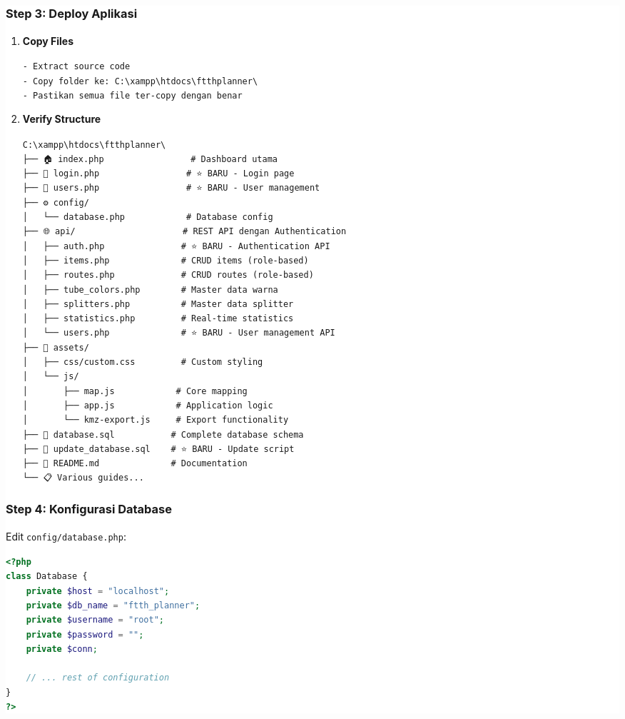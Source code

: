 ### **Step 3: Deploy Aplikasi**

1. **Copy Files**
   ```
   - Extract source code
   - Copy folder ke: C:\xampp\htdocs\ftthplanner\
   - Pastikan semua file ter-copy dengan benar
   ```

2. **Verify Structure**
   ```
   C:\xampp\htdocs\ftthplanner\
   ├── 🏠 index.php                 # Dashboard utama
   ├── 👤 login.php                 # ⭐ BARU - Login page
   ├── 👥 users.php                 # ⭐ BARU - User management
   ├── ⚙️ config/
   │   └── database.php            # Database config
   ├── 🌐 api/                     # REST API dengan Authentication
   │   ├── auth.php               # ⭐ BARU - Authentication API
   │   ├── items.php              # CRUD items (role-based)
   │   ├── routes.php             # CRUD routes (role-based)
   │   ├── tube_colors.php        # Master data warna
   │   ├── splitters.php          # Master data splitter
   │   ├── statistics.php         # Real-time statistics
   │   └── users.php              # ⭐ BARU - User management API
   ├── 🎨 assets/
   │   ├── css/custom.css         # Custom styling
   │   └── js/
   │       ├── map.js            # Core mapping
   │       ├── app.js            # Application logic
   │       └── kmz-export.js     # Export functionality
   ├── 💾 database.sql           # Complete database schema
   ├── 🔄 update_database.sql    # ⭐ BARU - Update script
   ├── 📖 README.md              # Documentation
   └── 📋 Various guides...
   ```

### **Step 4: Konfigurasi Database**

Edit `config/database.php`:
```php
<?php
class Database {
    private $host = "localhost";
    private $db_name = "ftth_planner";
    private $username = "root";
    private $password = "";
    private $conn;
    
    // ... rest of configuration
}
?>
```
